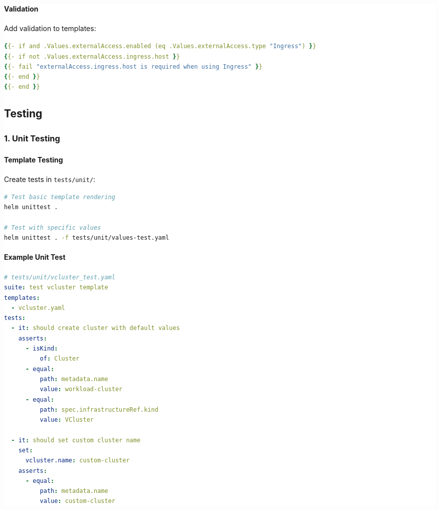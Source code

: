 
#### Validation

Add validation to templates:

```yaml
{{- if and .Values.externalAccess.enabled (eq .Values.externalAccess.type "Ingress") }}
{{- if not .Values.externalAccess.ingress.host }}
{{- fail "externalAccess.ingress.host is required when using Ingress" }}
{{- end }}
{{- end }}
```

## Testing

### 1. Unit Testing

#### Template Testing

Create tests in `tests/unit/`:

```bash
# Test basic template rendering
helm unittest .

# Test with specific values
helm unittest . -f tests/unit/values-test.yaml
```

#### Example Unit Test

```yaml
# tests/unit/vcluster_test.yaml
suite: test vcluster template
templates:
  - vcluster.yaml
tests:
  - it: should create cluster with default values
    asserts:
      - isKind:
          of: Cluster
      - equal:
          path: metadata.name
          value: workload-cluster
      - equal:
          path: spec.infrastructureRef.kind
          value: VCluster

  - it: should set custom cluster name
    set:
      vcluster.name: custom-cluster
    asserts:
      - equal:
          path: metadata.name
          value: custom-cluster
```
